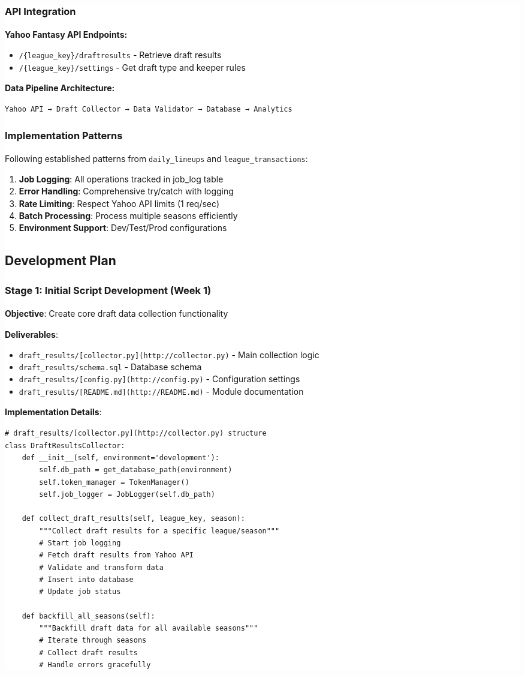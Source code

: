 ### API Integration

**Yahoo Fantasy API Endpoints:**

- `/{league_key}/draftresults` - Retrieve draft results
- `/{league_key}/settings` - Get draft type and keeper rules

**Data Pipeline Architecture:**

```
Yahoo API → Draft Collector → Data Validator → Database → Analytics
```

### Implementation Patterns

Following established patterns from `daily_lineups` and `league_transactions`:

1. **Job Logging**: All operations tracked in job_log table
2. **Error Handling**: Comprehensive try/catch with logging
3. **Rate Limiting**: Respect Yahoo API limits (1 req/sec)
4. **Batch Processing**: Process multiple seasons efficiently
5. **Environment Support**: Dev/Test/Prod configurations

## Development Plan

### Stage 1: Initial Script Development (Week 1)

**Objective**: Create core draft data collection functionality

**Deliverables**:

- `draft_results/[collector.py](http://collector.py)` - Main collection logic
- `draft_results/schema.sql` - Database schema
- `draft_results/[config.py](http://config.py)` - Configuration settings
- `draft_results/[README.md](http://README.md)` - Module documentation

**Implementation Details**:

```
# draft_results/[collector.py](http://collector.py) structure
class DraftResultsCollector:
    def __init__(self, environment='development'):
        self.db_path = get_database_path(environment)
        self.token_manager = TokenManager()
        self.job_logger = JobLogger(self.db_path)
    
    def collect_draft_results(self, league_key, season):
        """Collect draft results for a specific league/season"""
        # Start job logging
        # Fetch draft results from Yahoo API
        # Validate and transform data
        # Insert into database
        # Update job status
    
    def backfill_all_seasons(self):
        """Backfill draft data for all available seasons"""
        # Iterate through seasons
        # Collect draft results
        # Handle errors gracefully
```
